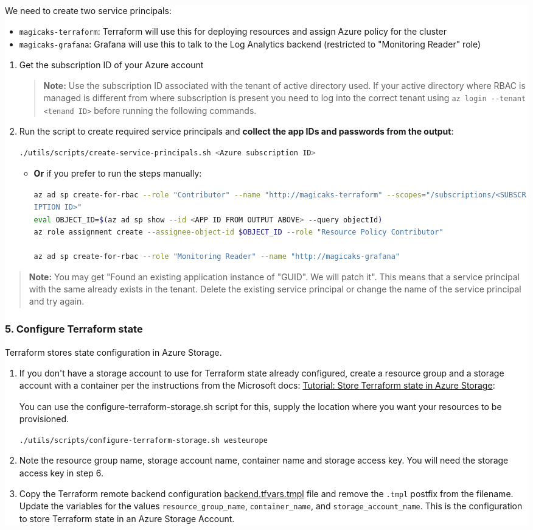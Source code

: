 We need to create two service principals:

* `magicaks-terraform`: Terraform will use this for deploying resources and assign Azure policy for the cluster
* `magicaks-grafana`: Grafana will use this to talk to the Log Analytics backend (restricted to "Monitoring Reader" role)

1. Get the subscription ID of your Azure account

    > **Note:** Use the subscription ID associated with the tenant of active directory used. If your active directory where RBAC is managed is different from where subscription is present you need to log into the correct tenant using ``az login --tenant <tenand ID>`` before running the following commands.

1. Run the script to create required service principals and **collect the app IDs and passwords from the output**:

    ```bash
    ./utils/scripts/create-service-principals.sh <Azure subscription ID>
    ```

    * **Or** if you prefer to run the steps manually:

        ```bash
        az ad sp create-for-rbac --role "Contributor" --name "http://magicaks-terraform" --scopes="/subscriptions/<SUBSCRIPTION ID>"
        eval OBJECT_ID=$(az ad sp show --id <APP ID FROM OUTPUT ABOVE> --query objectId)
        az role assignment create --assignee-object-id $OBJECT_ID --role "Resource Policy Contributor"

        az ad sp create-for-rbac --role "Monitoring Reader" --name "http://magicaks-grafana"
        ```

> **Note:** You may get "Found an existing application instance of "GUID". We will patch it". This means that a service principal with the same already exists in the tenant. Delete the existing service principal or change the name of the service principal and try again.

### 5. Configure Terraform state

Terraform stores state configuration in Azure Storage.

1. If you don't have a storage account to use for Terraform state already configured, create a resource group and a storage account with a container per the instructions from the Microsoft docs: [Tutorial: Store Terraform state in Azure Storage](https://docs.microsoft.com/en-us/azure/developer/terraform/store-state-in-azure-storage):

    You can use the configure-terraform-storage.sh script for this, supply the location where you want your resources to be provisioned.

    ```cmd
    ./utils/scripts/configure-terraform-storage.sh westeurope
    ```

2. Note the resource group name, storage account name, container name and storage access key. You will need the storage access key in step 6.

3. Copy the Terraform remote backend configuration [backend.tfvars.tmpl](./backend.tfvars.tmpl) file and remove the `.tmpl` postfix from the filename. Update the variables for the values `resource_group_name`, `container_name`, and `storage_account_name`. This is the configuration to store Terraform state in an Azure Storage Account.
